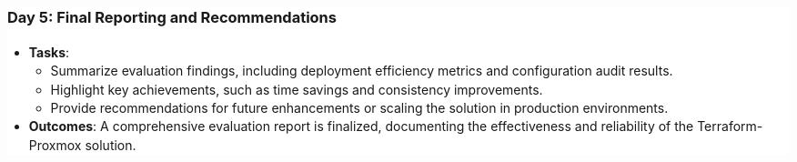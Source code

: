 
### **Day 5: Final Reporting and Recommendations**
- **Tasks**:
  - Summarize evaluation findings, including deployment efficiency metrics and configuration audit results.
  - Highlight key achievements, such as time savings and consistency improvements.
  - Provide recommendations for future enhancements or scaling the solution in production environments.
- **Outcomes**: A comprehensive evaluation report is finalized, documenting the effectiveness and reliability of the Terraform-Proxmox solution.

